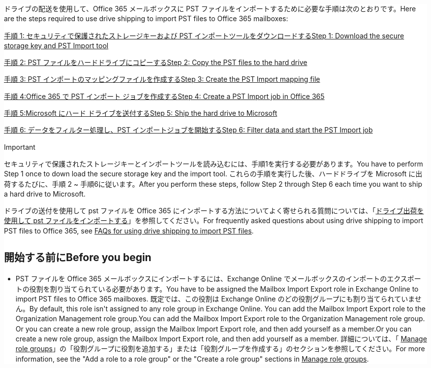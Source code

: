 <span data-ttu-id="94f48-111">ドライブの配送を使用して、Office 365 メールボックスに PST ファイルをインポートするために必要な手順は次のとおりです。</span><span class="sxs-lookup"><span data-stu-id="94f48-111">Here are the steps required to use drive shipping to import PST files to Office 365 mailboxes:</span></span>
  
[<span data-ttu-id="94f48-112">手順 1: セキュリティで保護されたストレージキーおよび PST インポートツールをダウンロードする</span><span class="sxs-lookup"><span data-stu-id="94f48-112">Step 1: Download the secure storage key and PST Import tool</span></span>](#step-1-download-the-secure-storage-key-and-pst-import-tool)

[<span data-ttu-id="94f48-113">手順 2: PST ファイルをハードドライブにコピーする</span><span class="sxs-lookup"><span data-stu-id="94f48-113">Step 2: Copy the PST files to the hard drive</span></span>](#step-2-copy-the-pst-files-to-the-hard-drive)

[<span data-ttu-id="94f48-114">手順 3: PST インポートのマッピングファイルを作成する</span><span class="sxs-lookup"><span data-stu-id="94f48-114">Step 3: Create the PST Import mapping file</span></span>](#step-3-create-the-pst-import-mapping-file)

[<span data-ttu-id="94f48-115">手順 4:Office 365 で PST インポート ジョブを作成する</span><span class="sxs-lookup"><span data-stu-id="94f48-115">Step 4: Create a PST Import job in Office 365</span></span>](#step-4-create-a-pst-import-job-in-office-365)

[<span data-ttu-id="94f48-116">手順 5:Microsoft にハード ドライブを送付する</span><span class="sxs-lookup"><span data-stu-id="94f48-116">Step 5: Ship the hard drive to Microsoft</span></span>](#step-5-ship-the-hard-drive-to-microsoft)

[<span data-ttu-id="94f48-117">手順 6: データをフィルター処理し、PST インポートジョブを開始する</span><span class="sxs-lookup"><span data-stu-id="94f48-117">Step 6: Filter data and start the PST Import job</span></span>](#step-6-filter-data-and-start-the-pst-import-job)
  
> [!IMPORTANT]
> <span data-ttu-id="94f48-118">セキュリティで保護されたストレージキーとインポートツールを読み込むには、手順1を実行する必要があります。</span><span class="sxs-lookup"><span data-stu-id="94f48-118">You have to perform Step 1 once to down load the secure storage key and the import tool.</span></span> <span data-ttu-id="94f48-119">これらの手順を実行した後、ハードドライブを Microsoft に出荷するたびに、手順 2 ~ 手順6に従います。</span><span class="sxs-lookup"><span data-stu-id="94f48-119">After you perform these steps, follow Step 2 through Step 6 each time you want to ship a hard drive to Microsoft.</span></span> 
  
<span data-ttu-id="94f48-120">ドライブの送付を使用して pst ファイルを Office 365 にインポートする方法についてよく寄せられる質問については、「[ドライブ出荷を使用して pst ファイルをインポートする](faqimporting-pst-files-to-office-365.md#using-drive-shipping-to-import-pst-files)」を参照してください。</span><span class="sxs-lookup"><span data-stu-id="94f48-120">For frequently asked questions about using drive shipping to import PST files to Office 365, see [FAQs for using drive shipping to import PST files](faqimporting-pst-files-to-office-365.md#using-drive-shipping-to-import-pst-files).</span></span> 
  
## <a name="before-you-begin"></a><span data-ttu-id="94f48-121">開始する前に</span><span class="sxs-lookup"><span data-stu-id="94f48-121">Before you begin</span></span>

- <span data-ttu-id="94f48-122">PST ファイルを Office 365 メールボックスにインポートするには、Exchange Online でメールボックスのインポートのエクスポートの役割を割り当てられている必要があります。</span><span class="sxs-lookup"><span data-stu-id="94f48-122">You have to be assigned the Mailbox Import Export role in Exchange Online to import PST files to Office 365 mailboxes.</span></span> <span data-ttu-id="94f48-123">既定では、この役割は Exchange Online のどの役割グループにも割り当てられていません。</span><span class="sxs-lookup"><span data-stu-id="94f48-123">By default, this role isn't assigned to any role group in Exchange Online.</span></span> <span data-ttu-id="94f48-124">You can add the Mailbox Import Export role to the Organization Management role group.</span><span class="sxs-lookup"><span data-stu-id="94f48-124">You can add the Mailbox Import Export role to the Organization Management role group.</span></span> <span data-ttu-id="94f48-125">Or you can create a new role group, assign the Mailbox Import Export role, and then add yourself as a member.</span><span class="sxs-lookup"><span data-stu-id="94f48-125">Or you can create a new role group, assign the Mailbox Import Export role, and then add yourself as a member.</span></span> <span data-ttu-id="94f48-126">詳細については、「 [Manage role groups](https://go.microsoft.com/fwlink/p/?LinkId=730688)」の「役割グループに役割を追加する」または「役割グループを作成する」のセクションを参照してください。</span><span class="sxs-lookup"><span data-stu-id="94f48-126">For more information, see the "Add a role to a role group" or the "Create a role group" sections in [Manage role groups](https://go.microsoft.com/fwlink/p/?LinkId=730688).</span></span>
    